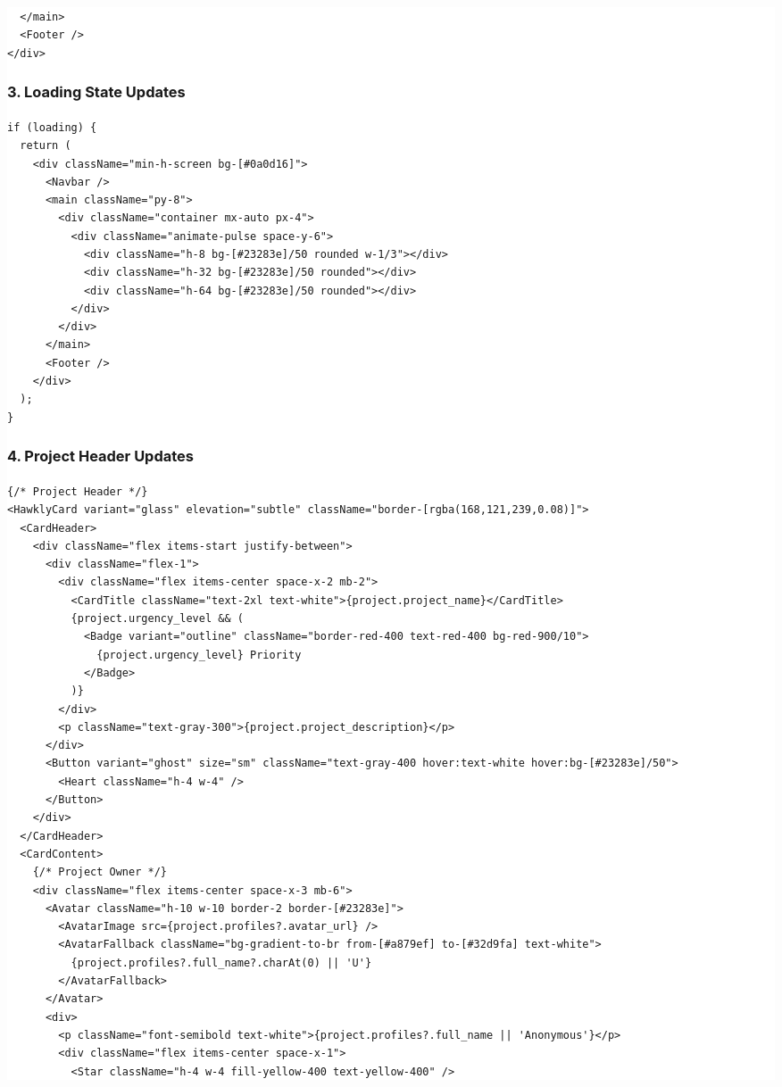 ```tsx
  </main>
  <Footer />
</div>
```

### 3. Loading State Updates

```tsx
if (loading) {
  return (
    <div className="min-h-screen bg-[#0a0d16]">
      <Navbar />
      <main className="py-8">
        <div className="container mx-auto px-4">
          <div className="animate-pulse space-y-6">
            <div className="h-8 bg-[#23283e]/50 rounded w-1/3"></div>
            <div className="h-32 bg-[#23283e]/50 rounded"></div>
            <div className="h-64 bg-[#23283e]/50 rounded"></div>
          </div>
        </div>
      </main>
      <Footer />
    </div>
  );
}
```

### 4. Project Header Updates

```tsx
{/* Project Header */}
<HawklyCard variant="glass" elevation="subtle" className="border-[rgba(168,121,239,0.08)]">
  <CardHeader>
    <div className="flex items-start justify-between">
      <div className="flex-1">
        <div className="flex items-center space-x-2 mb-2">
          <CardTitle className="text-2xl text-white">{project.project_name}</CardTitle>
          {project.urgency_level && (
            <Badge variant="outline" className="border-red-400 text-red-400 bg-red-900/10">
              {project.urgency_level} Priority
            </Badge>
          )}
        </div>
        <p className="text-gray-300">{project.project_description}</p>
      </div>
      <Button variant="ghost" size="sm" className="text-gray-400 hover:text-white hover:bg-[#23283e]/50">
        <Heart className="h-4 w-4" />
      </Button>
    </div>
  </CardHeader>
  <CardContent>
    {/* Project Owner */}
    <div className="flex items-center space-x-3 mb-6">
      <Avatar className="h-10 w-10 border-2 border-[#23283e]">
        <AvatarImage src={project.profiles?.avatar_url} />
        <AvatarFallback className="bg-gradient-to-br from-[#a879ef] to-[#32d9fa] text-white">
          {project.profiles?.full_name?.charAt(0) || 'U'}
        </AvatarFallback>
      </Avatar>
      <div>
        <p className="font-semibold text-white">{project.profiles?.full_name || 'Anonymous'}</p>
        <div className="flex items-center space-x-1">
          <Star className="h-4 w-4 fill-yellow-400 text-yellow-400" />
```